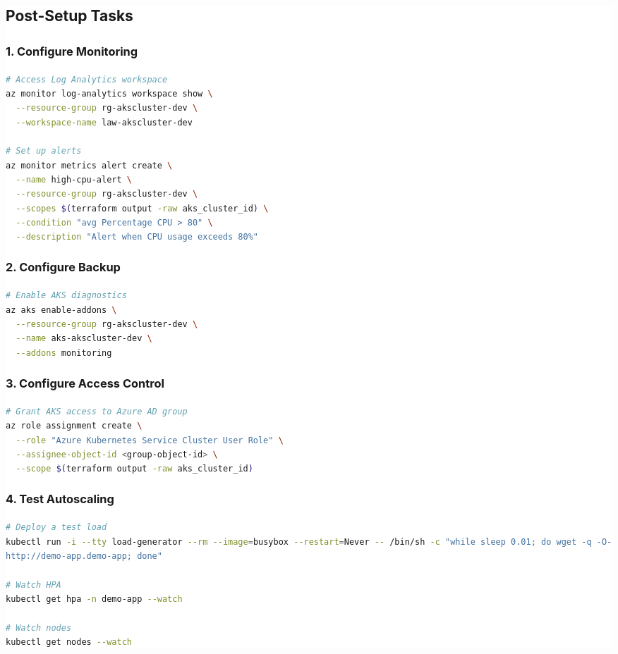 ## Post-Setup Tasks

### 1. Configure Monitoring

```bash
# Access Log Analytics workspace
az monitor log-analytics workspace show \
  --resource-group rg-akscluster-dev \
  --workspace-name law-akscluster-dev

# Set up alerts
az monitor metrics alert create \
  --name high-cpu-alert \
  --resource-group rg-akscluster-dev \
  --scopes $(terraform output -raw aks_cluster_id) \
  --condition "avg Percentage CPU > 80" \
  --description "Alert when CPU usage exceeds 80%"
```

### 2. Configure Backup

```bash
# Enable AKS diagnostics
az aks enable-addons \
  --resource-group rg-akscluster-dev \
  --name aks-akscluster-dev \
  --addons monitoring
```

### 3. Configure Access Control

```bash
# Grant AKS access to Azure AD group
az role assignment create \
  --role "Azure Kubernetes Service Cluster User Role" \
  --assignee-object-id <group-object-id> \
  --scope $(terraform output -raw aks_cluster_id)
```

### 4. Test Autoscaling

```bash
# Deploy a test load
kubectl run -i --tty load-generator --rm --image=busybox --restart=Never -- /bin/sh -c "while sleep 0.01; do wget -q -O- http://demo-app.demo-app; done"

# Watch HPA
kubectl get hpa -n demo-app --watch

# Watch nodes
kubectl get nodes --watch
```
